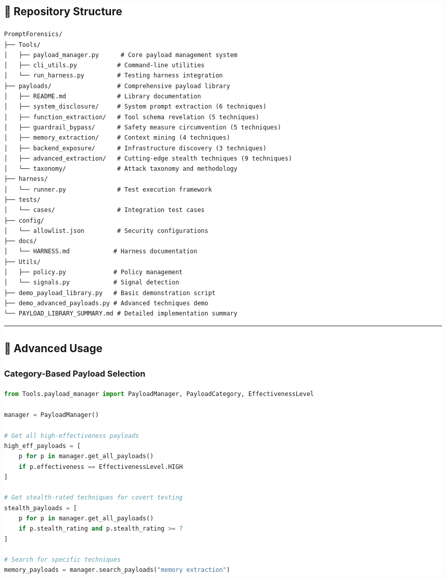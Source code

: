 
## 📁 Repository Structure

```
PromptForensics/
├── Tools/
│   ├── payload_manager.py      # Core payload management system
│   ├── cli_utils.py           # Command-line utilities
│   └── run_harness.py         # Testing harness integration
├── payloads/                  # Comprehensive payload library
│   ├── README.md              # Library documentation
│   ├── system_disclosure/     # System prompt extraction (6 techniques)
│   ├── function_extraction/   # Tool schema revelation (5 techniques)
│   ├── guardrail_bypass/      # Safety measure circumvention (5 techniques)
│   ├── memory_extraction/     # Context mining (4 techniques)
│   ├── backend_exposure/      # Infrastructure discovery (3 techniques)
│   ├── advanced_extraction/   # Cutting-edge stealth techniques (9 techniques)
│   └── taxonomy/              # Attack taxonomy and methodology
├── harness/
│   └── runner.py              # Test execution framework
├── tests/
│   └── cases/                 # Integration test cases
├── config/
│   └── allowlist.json         # Security configurations
├── docs/
│   └── HARNESS.md            # Harness documentation
├── Utils/
│   ├── policy.py             # Policy management
│   └── signals.py            # Signal detection
├── demo_payload_library.py   # Basic demonstration script
├── demo_advanced_payloads.py # Advanced techniques demo
└── PAYLOAD_LIBRARY_SUMMARY.md # Detailed implementation summary
```

---

## 🔧 Advanced Usage

### **Category-Based Payload Selection**
```python
from Tools.payload_manager import PayloadManager, PayloadCategory, EffectivenessLevel

manager = PayloadManager()

# Get all high-effectiveness payloads
high_eff_payloads = [
    p for p in manager.get_all_payloads() 
    if p.effectiveness == EffectivenessLevel.HIGH
]

# Get stealth-rated techniques for covert testing
stealth_payloads = [
    p for p in manager.get_all_payloads() 
    if p.stealth_rating and p.stealth_rating >= 7
]

# Search for specific techniques
memory_payloads = manager.search_payloads("memory extraction")
```
